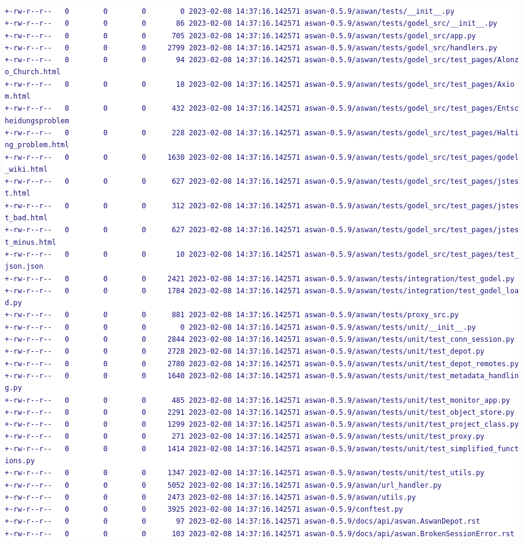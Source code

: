 ```diff
+-rw-r--r--   0        0        0        0 2023-02-08 14:37:16.142571 aswan-0.5.9/aswan/tests/__init__.py
+-rw-r--r--   0        0        0       86 2023-02-08 14:37:16.142571 aswan-0.5.9/aswan/tests/godel_src/__init__.py
+-rw-r--r--   0        0        0      705 2023-02-08 14:37:16.142571 aswan-0.5.9/aswan/tests/godel_src/app.py
+-rw-r--r--   0        0        0     2799 2023-02-08 14:37:16.142571 aswan-0.5.9/aswan/tests/godel_src/handlers.py
+-rw-r--r--   0        0        0       94 2023-02-08 14:37:16.142571 aswan-0.5.9/aswan/tests/godel_src/test_pages/Alonzo_Church.html
+-rw-r--r--   0        0        0       18 2023-02-08 14:37:16.142571 aswan-0.5.9/aswan/tests/godel_src/test_pages/Axiom.html
+-rw-r--r--   0        0        0      432 2023-02-08 14:37:16.142571 aswan-0.5.9/aswan/tests/godel_src/test_pages/Entscheidungsproblem
+-rw-r--r--   0        0        0      228 2023-02-08 14:37:16.142571 aswan-0.5.9/aswan/tests/godel_src/test_pages/Halting_problem.html
+-rw-r--r--   0        0        0     1630 2023-02-08 14:37:16.142571 aswan-0.5.9/aswan/tests/godel_src/test_pages/godel_wiki.html
+-rw-r--r--   0        0        0      627 2023-02-08 14:37:16.142571 aswan-0.5.9/aswan/tests/godel_src/test_pages/jstest.html
+-rw-r--r--   0        0        0      312 2023-02-08 14:37:16.142571 aswan-0.5.9/aswan/tests/godel_src/test_pages/jstest_bad.html
+-rw-r--r--   0        0        0      627 2023-02-08 14:37:16.142571 aswan-0.5.9/aswan/tests/godel_src/test_pages/jstest_minus.html
+-rw-r--r--   0        0        0       10 2023-02-08 14:37:16.142571 aswan-0.5.9/aswan/tests/godel_src/test_pages/test_json.json
+-rw-r--r--   0        0        0     2421 2023-02-08 14:37:16.142571 aswan-0.5.9/aswan/tests/integration/test_godel.py
+-rw-r--r--   0        0        0     1784 2023-02-08 14:37:16.142571 aswan-0.5.9/aswan/tests/integration/test_godel_load.py
+-rw-r--r--   0        0        0      881 2023-02-08 14:37:16.142571 aswan-0.5.9/aswan/tests/proxy_src.py
+-rw-r--r--   0        0        0        0 2023-02-08 14:37:16.142571 aswan-0.5.9/aswan/tests/unit/__init__.py
+-rw-r--r--   0        0        0     2844 2023-02-08 14:37:16.142571 aswan-0.5.9/aswan/tests/unit/test_conn_session.py
+-rw-r--r--   0        0        0     2728 2023-02-08 14:37:16.142571 aswan-0.5.9/aswan/tests/unit/test_depot.py
+-rw-r--r--   0        0        0     2780 2023-02-08 14:37:16.142571 aswan-0.5.9/aswan/tests/unit/test_depot_remotes.py
+-rw-r--r--   0        0        0     1640 2023-02-08 14:37:16.142571 aswan-0.5.9/aswan/tests/unit/test_metadata_handling.py
+-rw-r--r--   0        0        0      485 2023-02-08 14:37:16.142571 aswan-0.5.9/aswan/tests/unit/test_monitor_app.py
+-rw-r--r--   0        0        0     2291 2023-02-08 14:37:16.142571 aswan-0.5.9/aswan/tests/unit/test_object_store.py
+-rw-r--r--   0        0        0     1299 2023-02-08 14:37:16.142571 aswan-0.5.9/aswan/tests/unit/test_project_class.py
+-rw-r--r--   0        0        0      271 2023-02-08 14:37:16.142571 aswan-0.5.9/aswan/tests/unit/test_proxy.py
+-rw-r--r--   0        0        0     1414 2023-02-08 14:37:16.142571 aswan-0.5.9/aswan/tests/unit/test_simplified_functions.py
+-rw-r--r--   0        0        0     1347 2023-02-08 14:37:16.142571 aswan-0.5.9/aswan/tests/unit/test_utils.py
+-rw-r--r--   0        0        0     5052 2023-02-08 14:37:16.142571 aswan-0.5.9/aswan/url_handler.py
+-rw-r--r--   0        0        0     2473 2023-02-08 14:37:16.142571 aswan-0.5.9/aswan/utils.py
+-rw-r--r--   0        0        0     3925 2023-02-08 14:37:16.142571 aswan-0.5.9/conftest.py
+-rw-r--r--   0        0        0       97 2023-02-08 14:37:16.142571 aswan-0.5.9/docs/api/aswan.AswanDepot.rst
+-rw-r--r--   0        0        0      103 2023-02-08 14:37:16.142571 aswan-0.5.9/docs/api/aswan.BrokenSessionError.rst
```